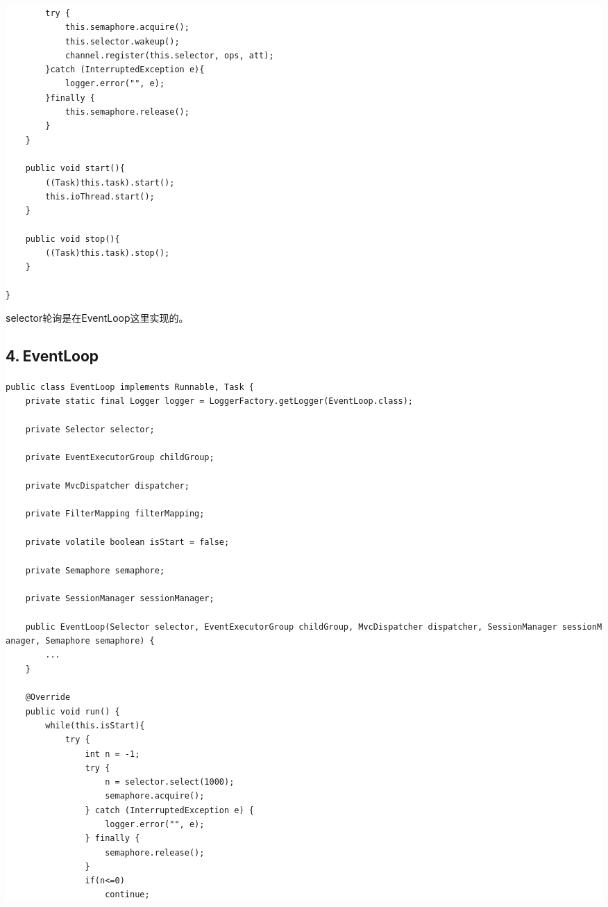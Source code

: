 ```
        try {
            this.semaphore.acquire();
            this.selector.wakeup();
            channel.register(this.selector, ops, att);
        }catch (InterruptedException e){
            logger.error("", e);
        }finally {
            this.semaphore.release();
        }
    }

    public void start(){
        ((Task)this.task).start();
        this.ioThread.start();
    }

    public void stop(){
        ((Task)this.task).stop();
    }

}
```
selector轮询是在EventLoop这里实现的。
## 4. EventLoop
```
public class EventLoop implements Runnable, Task {
    private static final Logger logger = LoggerFactory.getLogger(EventLoop.class);

    private Selector selector;

    private EventExecutorGroup childGroup;

    private MvcDispatcher dispatcher;

    private FilterMapping filterMapping;

    private volatile boolean isStart = false;

    private Semaphore semaphore;

    private SessionManager sessionManager;

    public EventLoop(Selector selector, EventExecutorGroup childGroup, MvcDispatcher dispatcher, SessionManager sessionManager, Semaphore semaphore) {
        ...
    }

    @Override
    public void run() {
        while(this.isStart){
            try {
                int n = -1;
                try {
                    n = selector.select(1000);
                    semaphore.acquire();
                } catch (InterruptedException e) {
                    logger.error("", e);
                } finally {
                    semaphore.release();
                }
                if(n<=0)
                    continue;
```